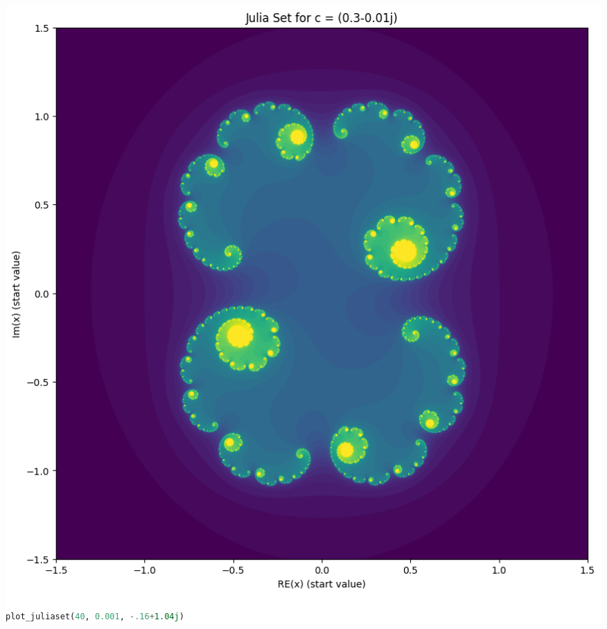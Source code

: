 ![png](mandelbrot-generation_files/mandelbrot-generation_19_0.png)
    



```python
plot_juliaset(40, 0.001, -.16+1.04j)
```


    